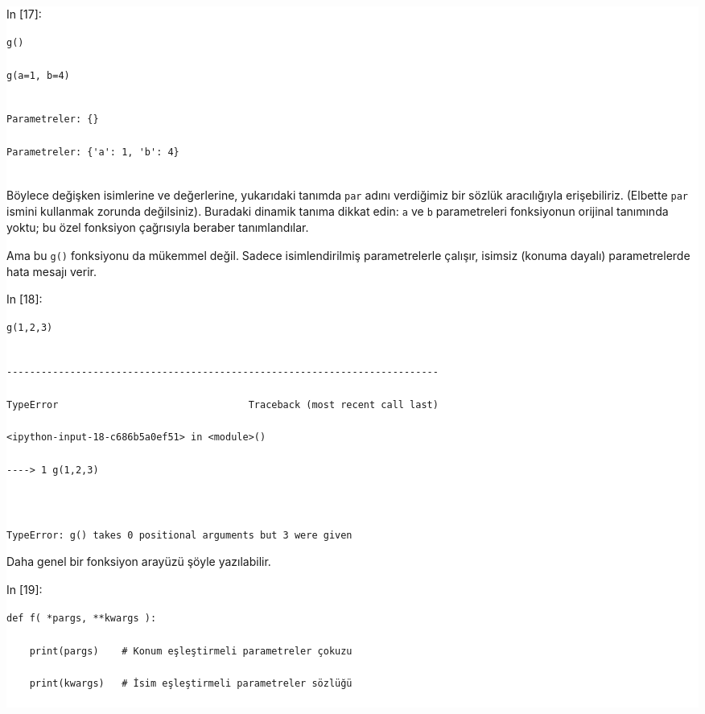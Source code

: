 In [17]:

```
g()

g(a=1, b=4)


```

```
Parametreler: {}

Parametreler: {'a': 1, 'b': 4}


```

Böylece değişken isimlerine ve değerlerine, yukarıdaki tanımda `par` adını verdiğimiz bir sözlük aracılığıyla erişebiliriz. (Elbette `par` ismini kullanmak zorunda değilsiniz). Buradaki dinamik tanıma dikkat edin: `a` ve `b` parametreleri fonksiyonun orijinal tanımında yoktu; bu özel fonksiyon çağrısıyla beraber tanımlandılar.

Ama bu `g()` fonksiyonu da mükemmel değil. Sadece isimlendirilmiş parametrelerle çalışır, isimsiz (konuma dayalı) parametrelerde hata mesajı verir.

In [18]:

```
g(1,2,3)


```

```
---------------------------------------------------------------------------

TypeError                                 Traceback (most recent call last)

<ipython-input-18-c686b5a0ef51> in <module>()

----> 1 g(1,2,3)



TypeError: g() takes 0 positional arguments but 3 were given
```

Daha genel bir fonksiyon arayüzü şöyle yazılabilir.

In [19]:

```
def f( *pargs, **kwargs ):

    print(pargs)    # Konum eşleştirmeli parametreler çokuzu

    print(kwargs)   # İsim eşleştirmeli parametreler sözlüğü


```
